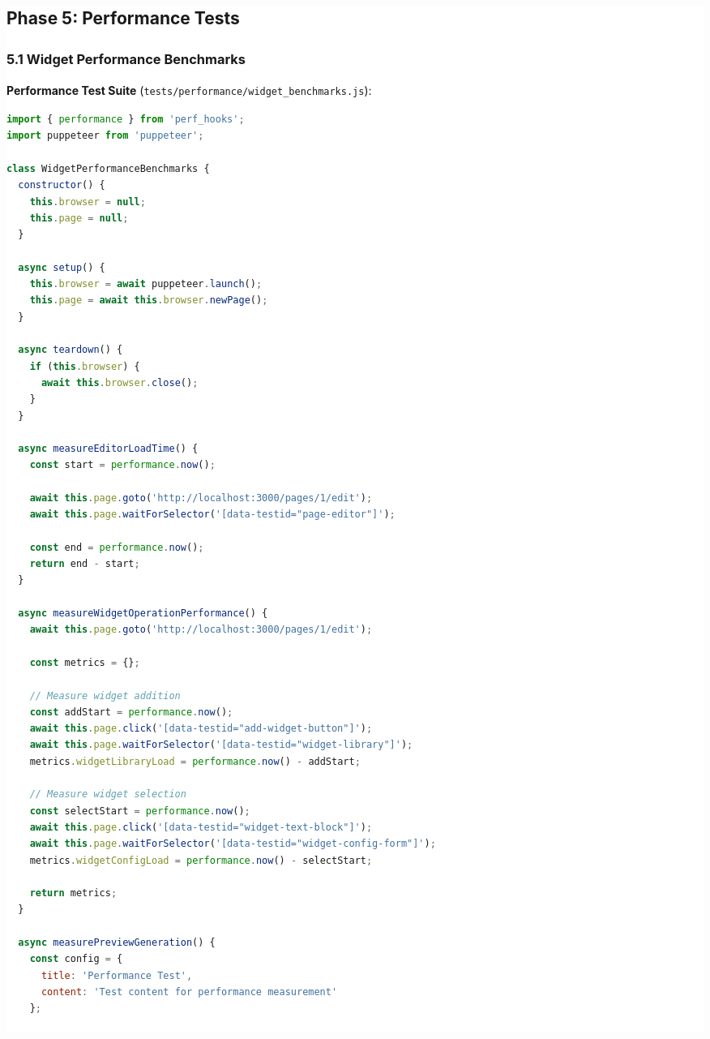 ## Phase 5: Performance Tests

### 5.1 Widget Performance Benchmarks

**Performance Test Suite** (`tests/performance/widget_benchmarks.js`):

```javascript
import { performance } from 'perf_hooks';
import puppeteer from 'puppeteer';

class WidgetPerformanceBenchmarks {
  constructor() {
    this.browser = null;
    this.page = null;
  }

  async setup() {
    this.browser = await puppeteer.launch();
    this.page = await this.browser.newPage();
  }

  async teardown() {
    if (this.browser) {
      await this.browser.close();
    }
  }

  async measureEditorLoadTime() {
    const start = performance.now();
    
    await this.page.goto('http://localhost:3000/pages/1/edit');
    await this.page.waitForSelector('[data-testid="page-editor"]');
    
    const end = performance.now();
    return end - start;
  }

  async measureWidgetOperationPerformance() {
    await this.page.goto('http://localhost:3000/pages/1/edit');
    
    const metrics = {};
    
    // Measure widget addition
    const addStart = performance.now();
    await this.page.click('[data-testid="add-widget-button"]');
    await this.page.waitForSelector('[data-testid="widget-library"]');
    metrics.widgetLibraryLoad = performance.now() - addStart;
    
    // Measure widget selection
    const selectStart = performance.now();
    await this.page.click('[data-testid="widget-text-block"]');
    await this.page.waitForSelector('[data-testid="widget-config-form"]');
    metrics.widgetConfigLoad = performance.now() - selectStart;
    
    return metrics;
  }

  async measurePreviewGeneration() {
    const config = {
      title: 'Performance Test',
      content: 'Test content for performance measurement'
    };
    
```